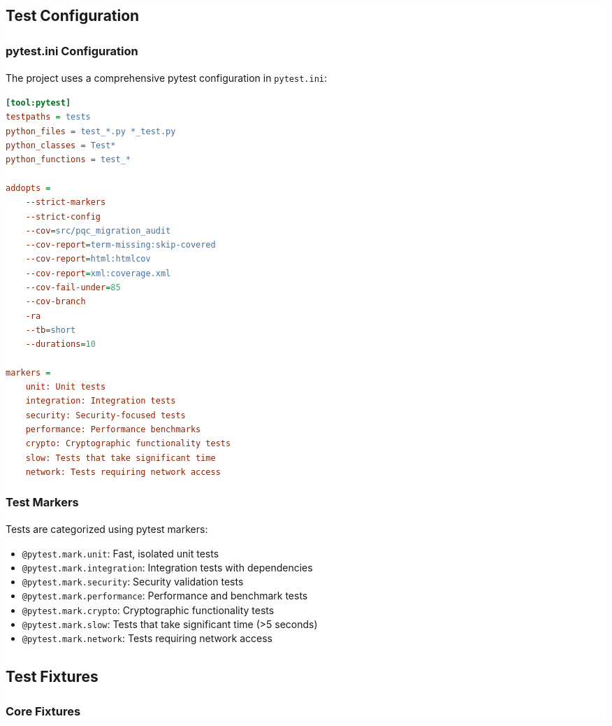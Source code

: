 ## Test Configuration

### pytest.ini Configuration

The project uses a comprehensive pytest configuration in `pytest.ini`:

```ini
[tool:pytest]
testpaths = tests
python_files = test_*.py *_test.py
python_classes = Test*
python_functions = test_*

addopts = 
    --strict-markers
    --strict-config
    --cov=src/pqc_migration_audit
    --cov-report=term-missing:skip-covered
    --cov-report=html:htmlcov
    --cov-report=xml:coverage.xml
    --cov-fail-under=85
    --cov-branch
    -ra
    --tb=short
    --durations=10

markers =
    unit: Unit tests
    integration: Integration tests
    security: Security-focused tests
    performance: Performance benchmarks
    crypto: Cryptographic functionality tests
    slow: Tests that take significant time
    network: Tests requiring network access
```

### Test Markers

Tests are categorized using pytest markers:

- `@pytest.mark.unit`: Fast, isolated unit tests
- `@pytest.mark.integration`: Integration tests with dependencies
- `@pytest.mark.security`: Security validation tests
- `@pytest.mark.performance`: Performance and benchmark tests
- `@pytest.mark.crypto`: Cryptographic functionality tests
- `@pytest.mark.slow`: Tests that take significant time (>5 seconds)
- `@pytest.mark.network`: Tests requiring network access

## Test Fixtures

### Core Fixtures
